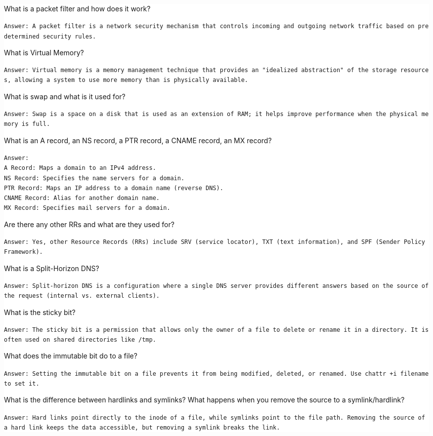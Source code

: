What is a packet filter and how does it work?
```
Answer: A packet filter is a network security mechanism that controls incoming and outgoing network traffic based on predetermined security rules.
```

What is Virtual Memory?
```
Answer: Virtual memory is a memory management technique that provides an "idealized abstraction" of the storage resources, allowing a system to use more memory than is physically available.
```

What is swap and what is it used for?
```
Answer: Swap is a space on a disk that is used as an extension of RAM; it helps improve performance when the physical memory is full.
```

What is an A record, an NS record, a PTR record, a CNAME record, an MX record?
```
Answer:
A Record: Maps a domain to an IPv4 address.
NS Record: Specifies the name servers for a domain.
PTR Record: Maps an IP address to a domain name (reverse DNS).
CNAME Record: Alias for another domain name.
MX Record: Specifies mail servers for a domain.
```

Are there any other RRs and what are they used for?
```
Answer: Yes, other Resource Records (RRs) include SRV (service locator), TXT (text information), and SPF (Sender Policy Framework).
```

What is a Split-Horizon DNS?
```
Answer: Split-horizon DNS is a configuration where a single DNS server provides different answers based on the source of the request (internal vs. external clients).
```

What is the sticky bit?
```
Answer: The sticky bit is a permission that allows only the owner of a file to delete or rename it in a directory. It is often used on shared directories like /tmp.
```

What does the immutable bit do to a file?
```
Answer: Setting the immutable bit on a file prevents it from being modified, deleted, or renamed. Use chattr +i filename to set it.
```

What is the difference between hardlinks and symlinks? What happens when you remove the source to a symlink/hardlink?
```
Answer: Hard links point directly to the inode of a file, while symlinks point to the file path. Removing the source of a hard link keeps the data accessible, but removing a symlink breaks the link.
```
